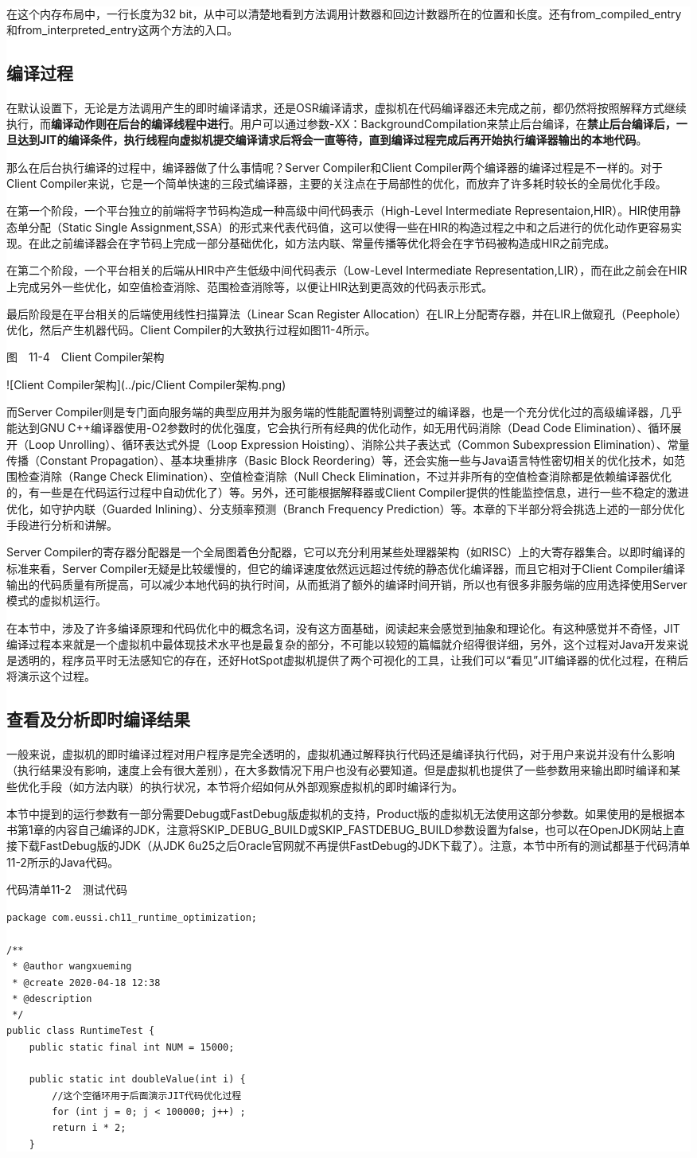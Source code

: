 在这个内存布局中，一行长度为32 bit，从中可以清楚地看到方法调用计数器和回边计数器所在的位置和长度。还有from_compiled_entry和from_interpreted_entry这两个方法的入口。

## 编译过程

在默认设置下，无论是方法调用产生的即时编译请求，还是OSR编译请求，虚拟机在代码编译器还未完成之前，都仍然将按照解释方式继续执行，而**编译动作则在后台的编译线程中进行**。用户可以通过参数-XX：BackgroundCompilation来禁止后台编译，在**禁止后台编译后，一旦达到JIT的编译条件，执行线程向虚拟机提交编译请求后将会一直等待，直到编译过程完成后再开始执行编译器输出的本地代码**。

那么在后台执行编译的过程中，编译器做了什么事情呢？Server Compiler和Client Compiler两个编译器的编译过程是不一样的。对于Client Compiler来说，它是一个简单快速的三段式编译器，主要的关注点在于局部性的优化，而放弃了许多耗时较长的全局优化手段。

在第一个阶段，一个平台独立的前端将字节码构造成一种高级中间代码表示（High-Level Intermediate Representaion,HIR）。HIR使用静态单分配（Static Single Assignment,SSA）的形式来代表代码值，这可以使得一些在HIR的构造过程之中和之后进行的优化动作更容易实现。在此之前编译器会在字节码上完成一部分基础优化，如方法内联、常量传播等优化将会在字节码被构造成HIR之前完成。

在第二个阶段，一个平台相关的后端从HIR中产生低级中间代码表示（Low-Level Intermediate Representation,LIR），而在此之前会在HIR上完成另外一些优化，如空值检查消除、范围检查消除等，以便让HIR达到更高效的代码表示形式。

最后阶段是在平台相关的后端使用线性扫描算法（Linear Scan Register Allocation）在LIR上分配寄存器，并在LIR上做窥孔（Peephole）优化，然后产生机器代码。Client Compiler的大致执行过程如图11-4所示。

图　11-4　Client Compiler架构

![Client Compiler架构](../pic/Client Compiler架构.png)

而Server Compiler则是专门面向服务端的典型应用并为服务端的性能配置特别调整过的编译器，也是一个充分优化过的高级编译器，几乎能达到GNU C++编译器使用-O2参数时的优化强度，它会执行所有经典的优化动作，如无用代码消除（Dead Code Elimination）、循环展开（Loop Unrolling）、循环表达式外提（Loop Expression Hoisting）、消除公共子表达式（Common Subexpression Elimination）、常量传播（Constant Propagation）、基本块重排序（Basic Block Reordering）等，还会实施一些与Java语言特性密切相关的优化技术，如范围检查消除（Range Check Elimination）、空值检查消除（Null Check Elimination，不过并非所有的空值检查消除都是依赖编译器优化的，有一些是在代码运行过程中自动优化了）等。另外，还可能根据解释器或Client Compiler提供的性能监控信息，进行一些不稳定的激进优化，如守护内联（Guarded Inlining）、分支频率预测（Branch Frequency Prediction）等。本章的下半部分将会挑选上述的一部分优化手段进行分析和讲解。

Server Compiler的寄存器分配器是一个全局图着色分配器，它可以充分利用某些处理器架构（如RISC）上的大寄存器集合。以即时编译的标准来看，Server Compiler无疑是比较缓慢的，但它的编译速度依然远远超过传统的静态优化编译器，而且它相对于Client Compiler编译输出的代码质量有所提高，可以减少本地代码的执行时间，从而抵消了额外的编译时间开销，所以也有很多非服务端的应用选择使用Server模式的虚拟机运行。

在本节中，涉及了许多编译原理和代码优化中的概念名词，没有这方面基础，阅读起来会感觉到抽象和理论化。有这种感觉并不奇怪，JIT编译过程本来就是一个虚拟机中最体现技术水平也是最复杂的部分，不可能以较短的篇幅就介绍得很详细，另外，这个过程对Java开发来说是透明的，程序员平时无法感知它的存在，还好HotSpot虚拟机提供了两个可视化的工具，让我们可以“看见”JIT编译器的优化过程，在稍后将演示这个过程。

## 查看及分析即时编译结果

一般来说，虚拟机的即时编译过程对用户程序是完全透明的，虚拟机通过解释执行代码还是编译执行代码，对于用户来说并没有什么影响（执行结果没有影响，速度上会有很大差别），在大多数情况下用户也没有必要知道。但是虚拟机也提供了一些参数用来输出即时编译和某些优化手段（如方法内联）的执行状况，本节将介绍如何从外部观察虚拟机的即时编译行为。

本节中提到的运行参数有一部分需要Debug或FastDebug版虚拟机的支持，Product版的虚拟机无法使用这部分参数。如果使用的是根据本书第1章的内容自己编译的JDK，注意将SKIP_DEBUG_BUILD或SKIP_FASTDEBUG_BUILD参数设置为false，也可以在OpenJDK网站上直接下载FastDebug版的JDK（从JDK 6u25之后Oracle官网就不再提供FastDebug的JDK下载了）。注意，本节中所有的测试都基于代码清单11-2所示的Java代码。

代码清单11-2　测试代码

```
package com.eussi.ch11_runtime_optimization;

/**
 * @author wangxueming
 * @create 2020-04-18 12:38
 * @description
 */
public class RuntimeTest {
    public static final int NUM = 15000;

    public static int doubleValue(int i) {
        //这个空循环用于后面演示JIT代码优化过程
        for (int j = 0; j < 100000; j++) ;
        return i * 2;
    }
```